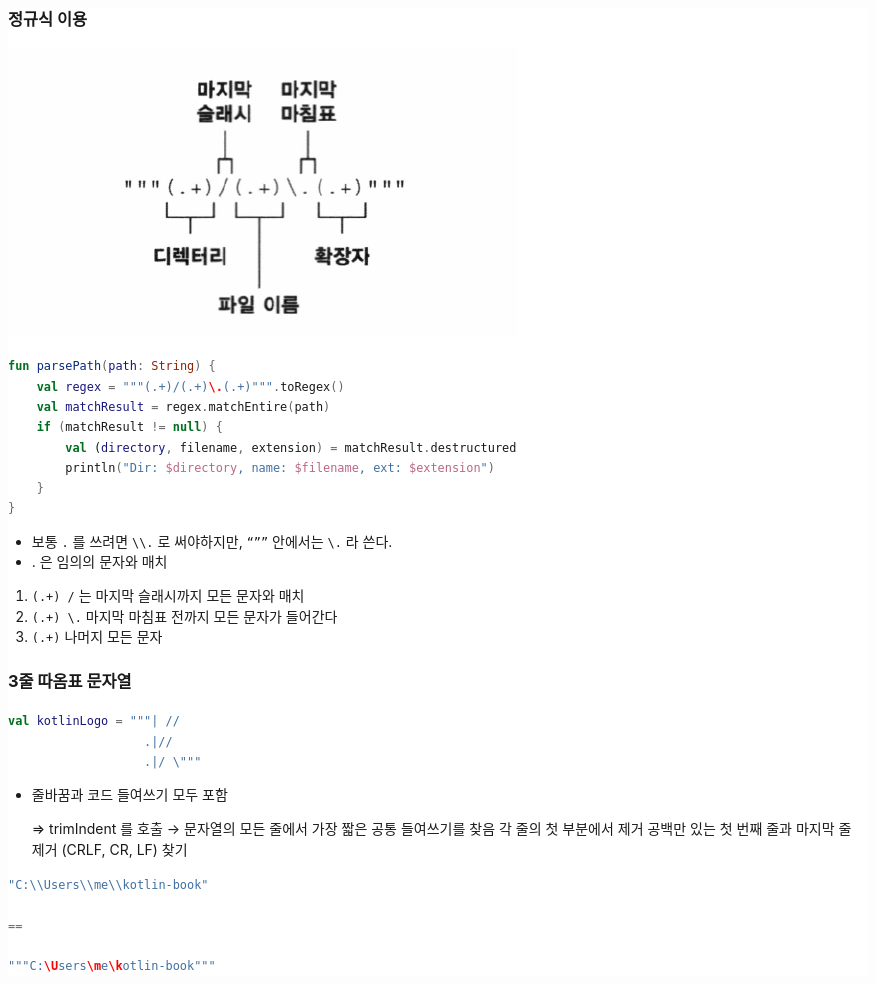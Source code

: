### 정규식 이용

![image.png](image%203.png)

```kotlin
fun parsePath(path: String) {
    val regex = """(.+)/(.+)\.(.+)""".toRegex()
    val matchResult = regex.matchEntire(path)
    if (matchResult != null) {
        val (directory, filename, extension) = matchResult.destructured
        println("Dir: $directory, name: $filename, ext: $extension")
    }
}
```

- 보통 `.` 를 쓰려면 `\\.` 로 써야하지만, `“””` 안에서는 `\.` 라 쓴다.
- . 은 임의의 문자와 매치

1. `(.+) /` 는 마지막 슬래시까지 모든 문자와 매치
2. `(.+) \.` 마지막 마침표 전까지 모든 문자가 들어간다
3. `(.+)` 나머지 모든 문자

### 3줄 따옴표 문자열

```kotlin
val kotlinLogo = """| //
                   .|//
                   .|/ \"""
```

- 줄바꿈과 코드 들여쓰기 모두 포함
    
    ⇒ trimIndent 를 호출 → 문자열의 모든 줄에서 가장 짧은 공통 들여쓰기를 찾음 
    각 줄의 첫 부분에서 제거
    공백만 있는 첫 번째 줄과 마지막 줄 제거 (CRLF, CR, LF) 찾기
    

```kotlin
"C:\\Users\\me\\kotlin-book"

==

"""C:\Users\me\kotlin-book"""
```
